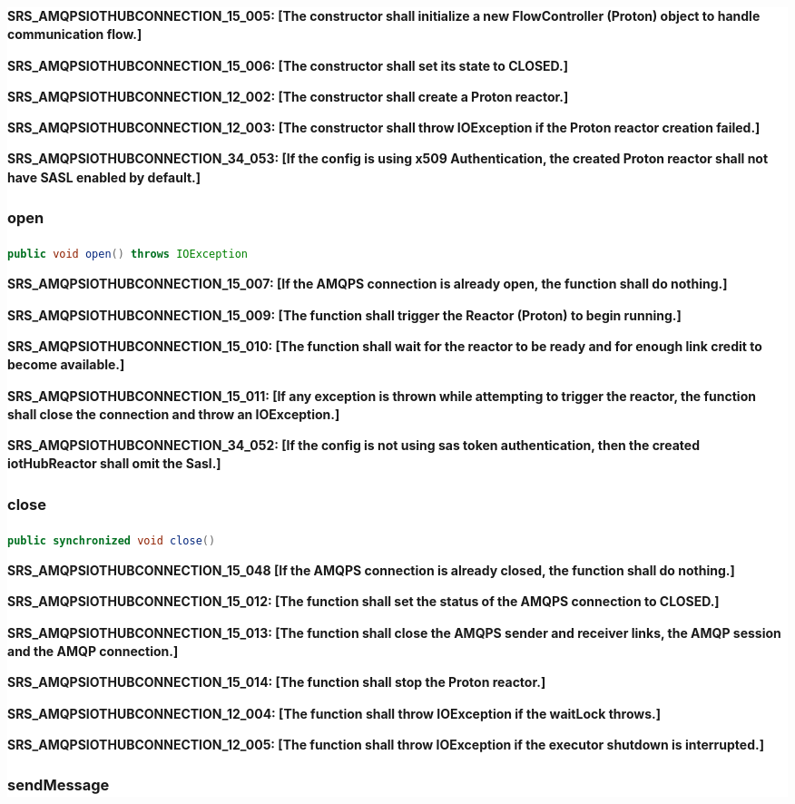 **SRS_AMQPSIOTHUBCONNECTION_15_005: [**The constructor shall initialize a new FlowController (Proton) object to handle communication flow.**]**

**SRS_AMQPSIOTHUBCONNECTION_15_006: [**The constructor shall set its state to CLOSED.**]**

**SRS_AMQPSIOTHUBCONNECTION_12_002: [**The constructor shall create a Proton reactor.**]**

**SRS_AMQPSIOTHUBCONNECTION_12_003: [**The constructor shall throw IOException if the Proton reactor creation failed.**]**

**SRS_AMQPSIOTHUBCONNECTION_34_053: [**If the config is using x509 Authentication, the created Proton reactor shall not have SASL enabled by default.**]**


### open

```java
public void open() throws IOException
```

**SRS_AMQPSIOTHUBCONNECTION_15_007: [**If the AMQPS connection is already open, the function shall do nothing.**]**

**SRS_AMQPSIOTHUBCONNECTION_15_009: [**The function shall trigger the Reactor (Proton) to begin running.**]**

**SRS_AMQPSIOTHUBCONNECTION_15_010: [**The function shall wait for the reactor to be ready and for enough link credit to become available.**]**

**SRS_AMQPSIOTHUBCONNECTION_15_011: [**If any exception is thrown while attempting to trigger the reactor, the function shall close the connection and throw an IOException.**]**

**SRS_AMQPSIOTHUBCONNECTION_34_052: [**If the config is not using sas token authentication, then the created iotHubReactor shall omit the Sasl.**]**


### close

```java
public synchronized void close()
```

**SRS_AMQPSIOTHUBCONNECTION_15_048 [**If the AMQPS connection is already closed, the function shall do nothing.**]**

**SRS_AMQPSIOTHUBCONNECTION_15_012: [**The function shall set the status of the AMQPS connection to CLOSED.**]**

**SRS_AMQPSIOTHUBCONNECTION_15_013: [**The function shall close the AMQPS sender and receiver links, the AMQP session and the AMQP connection.**]**

**SRS_AMQPSIOTHUBCONNECTION_15_014: [**The function shall stop the Proton reactor.**]**

**SRS_AMQPSIOTHUBCONNECTION_12_004: [**The function shall throw IOException if the waitLock throws.**]**

**SRS_AMQPSIOTHUBCONNECTION_12_005: [**The function shall throw IOException if the executor shutdown is interrupted.**]**


### sendMessage
